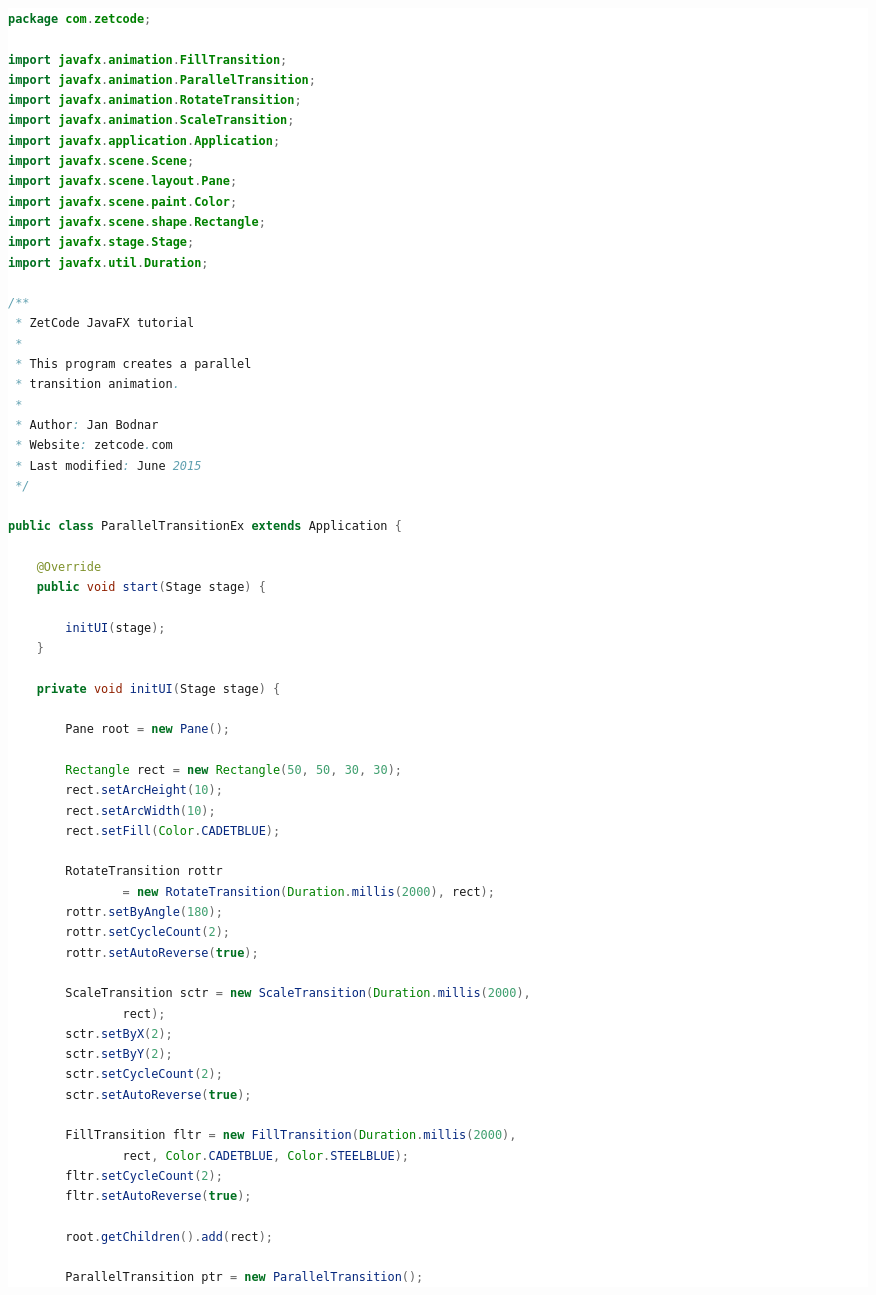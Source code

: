 ```java
package com.zetcode;

import javafx.animation.FillTransition;
import javafx.animation.ParallelTransition;
import javafx.animation.RotateTransition;
import javafx.animation.ScaleTransition;
import javafx.application.Application;
import javafx.scene.Scene;
import javafx.scene.layout.Pane;
import javafx.scene.paint.Color;
import javafx.scene.shape.Rectangle;
import javafx.stage.Stage;
import javafx.util.Duration;

/**
 * ZetCode JavaFX tutorial
 *
 * This program creates a parallel 
 * transition animation.
 *
 * Author: Jan Bodnar 
 * Website: zetcode.com 
 * Last modified: June 2015
 */

public class ParallelTransitionEx extends Application {

    @Override
    public void start(Stage stage) {

        initUI(stage);
    }

    private void initUI(Stage stage) {

        Pane root = new Pane();

        Rectangle rect = new Rectangle(50, 50, 30, 30);
        rect.setArcHeight(10);
        rect.setArcWidth(10);
        rect.setFill(Color.CADETBLUE);

        RotateTransition rottr
                = new RotateTransition(Duration.millis(2000), rect);
        rottr.setByAngle(180);
        rottr.setCycleCount(2);
        rottr.setAutoReverse(true);

        ScaleTransition sctr = new ScaleTransition(Duration.millis(2000), 
                rect);
        sctr.setByX(2);
        sctr.setByY(2);
        sctr.setCycleCount(2);
        sctr.setAutoReverse(true);

        FillTransition fltr = new FillTransition(Duration.millis(2000), 
                rect, Color.CADETBLUE, Color.STEELBLUE);
        fltr.setCycleCount(2);
        fltr.setAutoReverse(true);

        root.getChildren().add(rect);

        ParallelTransition ptr = new ParallelTransition();
```